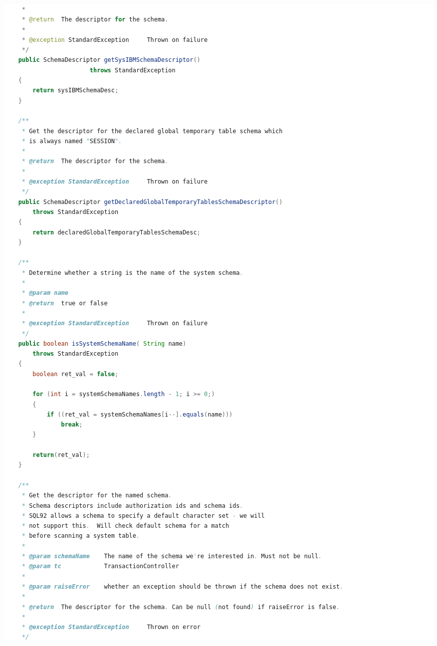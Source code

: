 ```java
	 *
	 * @return	The descriptor for the schema.
	 *
	 * @exception StandardException		Thrown on failure
	 */
	public SchemaDescriptor	getSysIBMSchemaDescriptor()
						throws StandardException
    {
        return sysIBMSchemaDesc;
    }

	/**
	 * Get the descriptor for the declared global temporary table schema which 
     * is always named "SESSION".
	 *
	 * @return	The descriptor for the schema.
	 *
	 * @exception StandardException		Thrown on failure
	 */
	public SchemaDescriptor	getDeclaredGlobalTemporaryTablesSchemaDescriptor()
        throws StandardException
    {
        return declaredGlobalTemporaryTablesSchemaDesc;
    }  
    
    /**
     * Determine whether a string is the name of the system schema.
     *
     * @param name
     * @return	true or false
	 *
	 * @exception StandardException		Thrown on failure
     */
    public boolean isSystemSchemaName( String name)
        throws StandardException
    {
        boolean ret_val = false;

        for (int i = systemSchemaNames.length - 1; i >= 0;)
        {
            if ((ret_val = systemSchemaNames[i--].equals(name)))
                break;
        }
            
        return(ret_val);
    }

	/**
	 * Get the descriptor for the named schema.
	 * Schema descriptors include authorization ids and schema ids.
	 * SQL92 allows a schema to specify a default character set - we will
	 * not support this.  Will check default schema for a match
	 * before scanning a system table.
	 * 
	 * @param schemaName	The name of the schema we're interested in. Must not be null.
	 * @param tc			TransactionController
	 *
	 * @param raiseError    whether an exception should be thrown if the schema does not exist.
	 *
	 * @return	The descriptor for the schema. Can be null (not found) if raiseError is false.
	 *
	 * @exception StandardException		Thrown on error
	 */
```